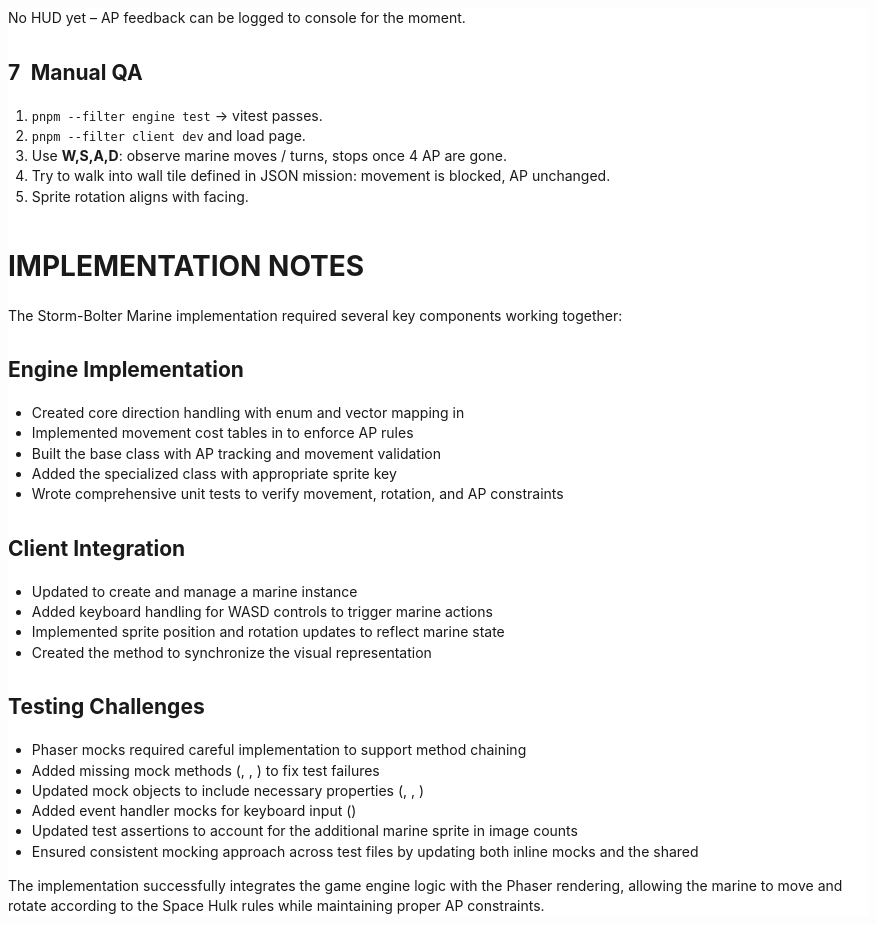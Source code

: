 No HUD yet – AP feedback can be logged to console for the moment.

## 7 Manual QA

1. `pnpm --filter engine test` → vitest passes.
2. `pnpm --filter client dev` and load page.
3. Use **W,S,A,D**: observe marine moves / turns, stops once 4 AP are gone.
4. Try to walk into wall tile defined in JSON mission: movement is blocked, AP unchanged.
5. Sprite rotation aligns with facing.


# IMPLEMENTATION NOTES

The Storm-Bolter Marine implementation required several key components working together:

## Engine Implementation
- Created core direction handling with  enum and vector mapping in 
- Implemented movement cost tables in  to enforce AP rules
- Built the base  class with AP tracking and movement validation
- Added the specialized  class with appropriate sprite key
- Wrote comprehensive unit tests to verify movement, rotation, and AP constraints

## Client Integration
- Updated  to create and manage a marine instance
- Added keyboard handling for WASD controls to trigger marine actions
- Implemented sprite position and rotation updates to reflect marine state
- Created the  method to synchronize the visual representation

## Testing Challenges
- Phaser mocks required careful implementation to support method chaining
- Added missing mock methods (, , ) to fix test failures
- Updated mock objects to include necessary properties (, , )
- Added event handler mocks for keyboard input ()
- Updated test assertions to account for the additional marine sprite in image counts
- Ensured consistent mocking approach across test files by updating both inline mocks and the shared 

The implementation successfully integrates the game engine logic with the Phaser rendering, allowing the marine to move and rotate according to the Space Hulk rules while maintaining proper AP constraints.
